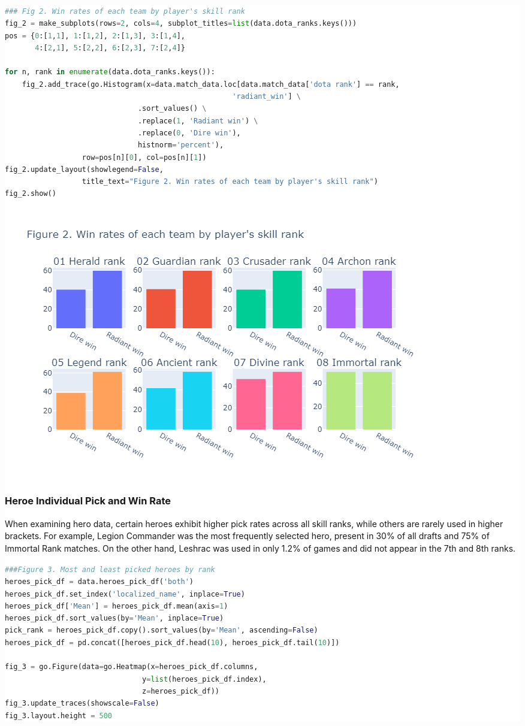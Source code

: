 
```python
### Fig 2. Win rates of each team by player's skill rank
fig_2 = make_subplots(rows=2, cols=4, subplot_titles=list(data.dota_ranks.keys()))
pos = {0:[1,1], 1:[1,2], 2:[1,3], 3:[1,4], 
       4:[2,1], 5:[2,2], 6:[2,3], 7:[2,4]}

for n, rank in enumerate(data.dota_ranks.keys()):
    fig_2.add_trace(go.Histogram(x=data.match_data.loc[data.match_data['dota rank'] == rank,
                                                     'radiant_win'] \
                               .sort_values() \
                               .replace(1, 'Radiant win') \
                               .replace(0, 'Dire win'), 
                               histnorm='percent'),
                  row=pos[n][0], col=pos[n][1])
fig_2.update_layout(showlegend=False,
                  title_text="Figure 2. Win rates of each team by player's skill rank")
fig_2.show()
```
![](assets/images/figure_02.png)

### Heroe Individual Pick and Win Rate

When examining hero data, certain heroes exhibit higher pick rates across all skill ranks, while others are rarely used in higher brackets. For example, Legion Commander was the most frequently selected hero, present in 30% of all drafts and 75% of Immortal Rank matches. On the other hand, Leshrac was used in only 1.2% of games and did not appear in the 7th and 8th ranks.


```python
###Figure 3. Most and least picked heroes by rank
heroes_pick_df = data.heroes_pick_df('both')
heroes_pick_df.set_index('localized_name', inplace=True)
heroes_pick_df['Mean'] = heroes_pick_df.mean(axis=1)
heroes_pick_df.sort_values(by='Mean', inplace=True)
pick_rank = heroes_pick_df.copy().sort_values(by='Mean', ascending=False)
heroes_pick_df = pd.concat([heroes_pick_df.head(10), heroes_pick_df.tail(10)])

fig_3 = go.Figure(data=go.Heatmap(x=heroes_pick_df.columns,
                                y=list(heroes_pick_df.index),
                                z=heroes_pick_df))
fig_3.update_traces(showscale=False)
fig_3.layout.height = 500
```
